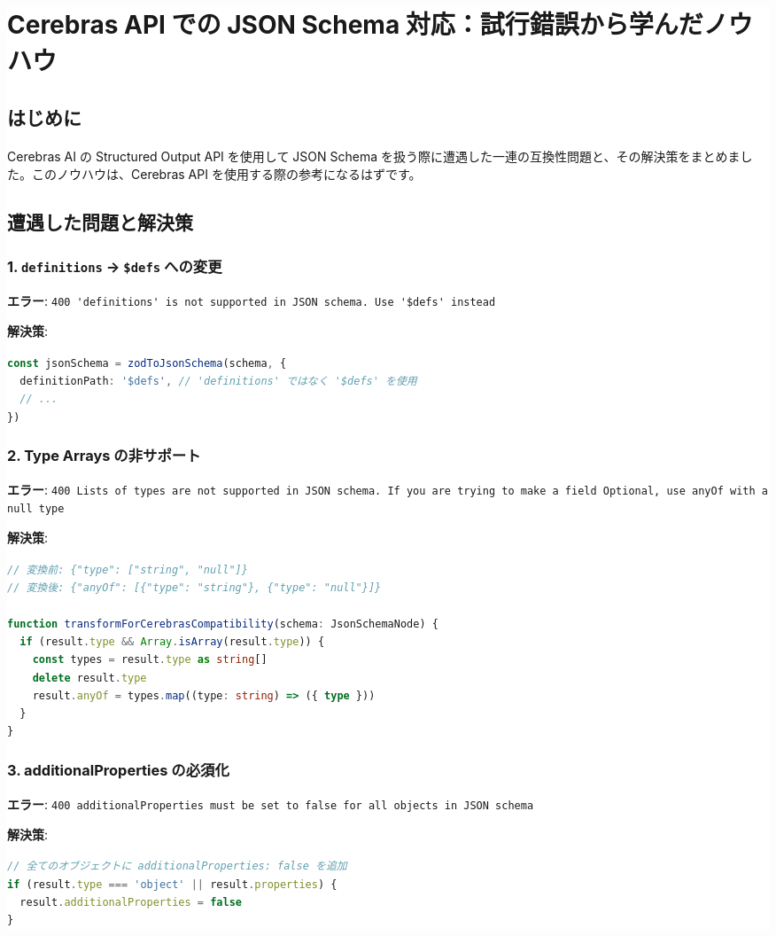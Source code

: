 # Cerebras API での JSON Schema 対応：試行錯誤から学んだノウハウ

## はじめに

Cerebras AI の Structured Output API を使用して JSON Schema を扱う際に遭遇した一連の互換性問題と、その解決策をまとめました。このノウハウは、Cerebras API を使用する際の参考になるはずです。

## 遭遇した問題と解決策

### 1. `definitions` → `$defs` への変更

**エラー**: `400 'definitions' is not supported in JSON schema. Use '$defs' instead`

**解決策**:

```typescript
const jsonSchema = zodToJsonSchema(schema, {
  definitionPath: '$defs', // 'definitions' ではなく '$defs' を使用
  // ...
})
```

### 2. Type Arrays の非サポート

**エラー**: `400 Lists of types are not supported in JSON schema. If you are trying to make a field Optional, use anyOf with a null type`

**解決策**:

```typescript
// 変換前: {"type": ["string", "null"]}
// 変換後: {"anyOf": [{"type": "string"}, {"type": "null"}]}

function transformForCerebrasCompatibility(schema: JsonSchemaNode) {
  if (result.type && Array.isArray(result.type)) {
    const types = result.type as string[]
    delete result.type
    result.anyOf = types.map((type: string) => ({ type }))
  }
}
```

### 3. additionalProperties の必須化

**エラー**: `400 additionalProperties must be set to false for all objects in JSON schema`

**解決策**:

```typescript
// 全てのオブジェクトに additionalProperties: false を追加
if (result.type === 'object' || result.properties) {
  result.additionalProperties = false
}
```


  [key: string]: unknown